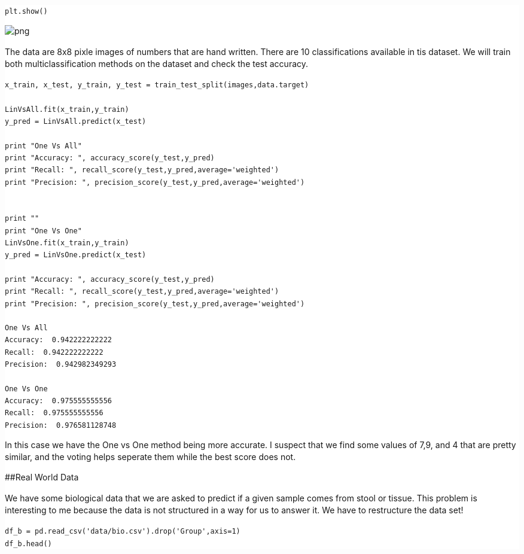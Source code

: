     plt.show()


![png](http://www.bryantravissmith.com/img/GW04D3/output_40_0.png)


    


The data are 8x8 pixle images of numbers that are hand written.  There are 10 classifications available in tis dataset.  We will train both multiclassification methods on the dataset and check the test accuracy.


    x_train, x_test, y_train, y_test = train_test_split(images,data.target)
    
    LinVsAll.fit(x_train,y_train)
    y_pred = LinVsAll.predict(x_test)
    
    print "One Vs All"
    print "Accuracy: ", accuracy_score(y_test,y_pred)
    print "Recall: ", recall_score(y_test,y_pred,average='weighted')
    print "Precision: ", precision_score(y_test,y_pred,average='weighted')
    
    
    print ""
    print "One Vs One"
    LinVsOne.fit(x_train,y_train)
    y_pred = LinVsOne.predict(x_test)
    
    print "Accuracy: ", accuracy_score(y_test,y_pred)
    print "Recall: ", recall_score(y_test,y_pred,average='weighted')
    print "Precision: ", precision_score(y_test,y_pred,average='weighted')

    One Vs All
    Accuracy:  0.942222222222
    Recall:  0.942222222222
    Precision:  0.942982349293
    
    One Vs One
    Accuracy:  0.975555555556
    Recall:  0.975555555556
    Precision:  0.976581128748


In this case we have the One vs One method being more accurate.  I suspect that we find some values of 7,9, and 4 that are pretty similar, and the voting helps seperate them while the best score does not. 

##Real World Data

We have some biological data that we are asked to predict if a given sample comes from stool or tissue.  This problem is interesting to me because the data is not structured in a way for us to answer it.  We have to restructure the data set!


    df_b = pd.read_csv('data/bio.csv').drop('Group',axis=1)
    df_b.head()




